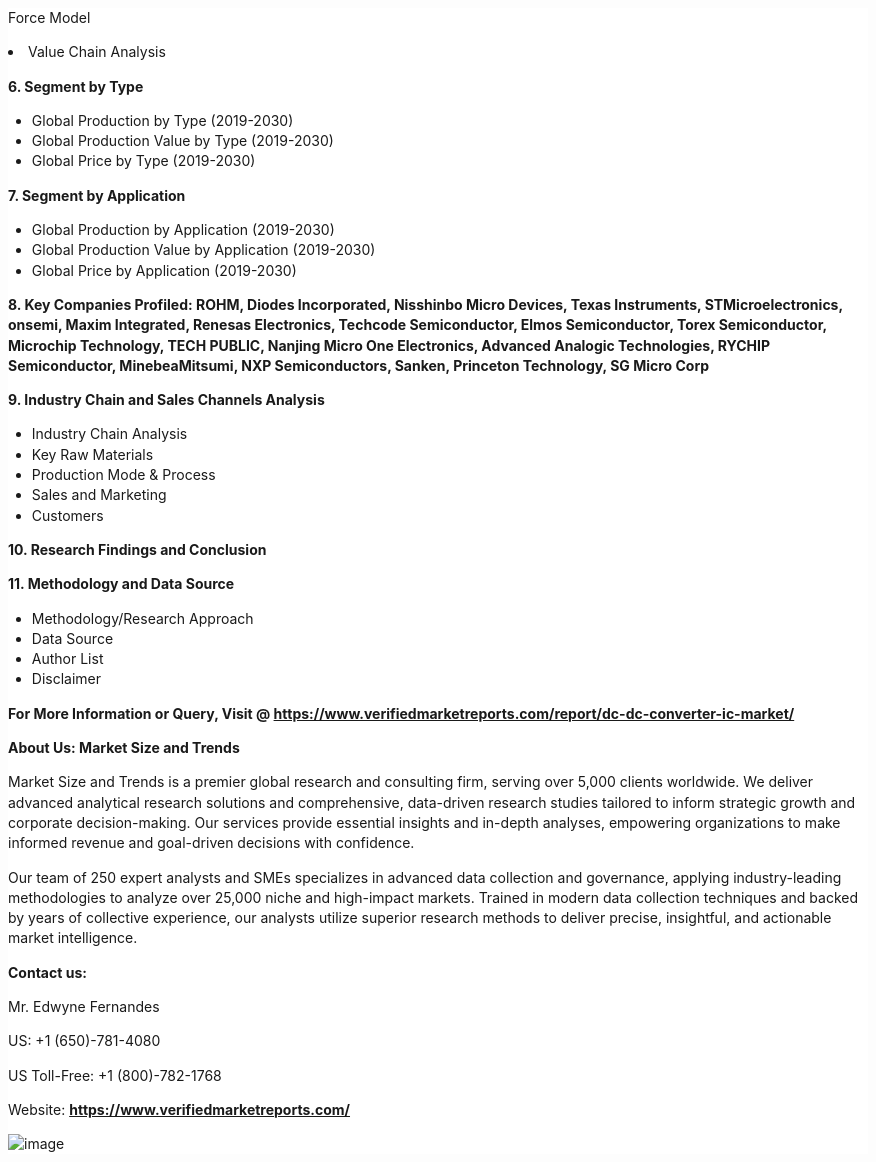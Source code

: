 Force Model</li><li>Value Chain Analysis&nbsp;</li></ul><p><strong>6. Segment by Type</strong></p><ul><li>Global Production by Type (2019-2030)</li><li>Global Production Value by Type (2019-2030)</li><li>Global Price by Type (2019-2030)</li></ul><p><strong>7. Segment by Application</strong></p><ul><li>Global Production by Application (2019-2030)</li><li>Global Production Value by Application (2019-2030)</li><li>Global Price by Application (2019-2030)</li></ul><p><strong>8. Key Companies Profiled: ROHM, Diodes Incorporated, Nisshinbo Micro Devices, Texas Instruments, STMicroelectronics, onsemi, Maxim Integrated, Renesas Electronics, Techcode Semiconductor, Elmos Semiconductor, Torex Semiconductor, Microchip Technology, TECH PUBLIC, Nanjing Micro One Electronics, Advanced Analogic Technologies, RYCHIP Semiconductor, MinebeaMitsumi, NXP Semiconductors, Sanken, Princeton Technology, SG Micro Corp</strong></p><p><strong>9. Industry Chain and Sales Channels Analysis</strong></p><ul><li>Industry Chain Analysis</li><li>Key Raw Materials</li><li>Production Mode &amp; Process</li><li>Sales and Marketing</li><li>Customers</li></ul><p><strong>10. Research Findings and Conclusion</strong></p><p><strong>11. Methodology and Data Source</strong></p><ul><li>Methodology/Research Approach</li><li>Data Source</li><li>Author List</li><li>Disclaimer</li></ul></p><p><strong>For More Information or Query, Visit @ <a href="https://www.verifiedmarketreports.com/report/dc-dc-converter-ic-market/">https://www.verifiedmarketreports.com/report/dc-dc-converter-ic-market/</a></strong></p><p><strong>About Us: Market Size and Trends</strong></p><p>Market Size and Trends is a premier global research and consulting firm, serving over 5,000 clients worldwide. We deliver advanced analytical research solutions and comprehensive, data-driven research studies tailored to inform strategic growth and corporate decision-making. Our services provide essential insights and in-depth analyses, empowering organizations to make informed revenue and goal-driven decisions with confidence.</p><p>Our team of 250 expert analysts and SMEs specializes in advanced data collection and governance, applying industry-leading methodologies to analyze over 25,000 niche and high-impact markets. Trained in modern data collection techniques and backed by years of collective experience, our analysts utilize superior research methods to deliver precise, insightful, and actionable market intelligence.</p><p><strong>Contact us:</strong></p><p>Mr. Edwyne Fernandes</p><p>US: +1 (650)-781-4080</p><p>US Toll-Free: +1 (800)-782-1768</p><p>Website: <strong><a href="https://www.verifiedmarketreports.com/">https://www.verifiedmarketreports.com/</a></strong></p>
![image](https://github.com/user-attachments/assets/af763d4b-4103-41ce-adbb-eb252be51ebe)
